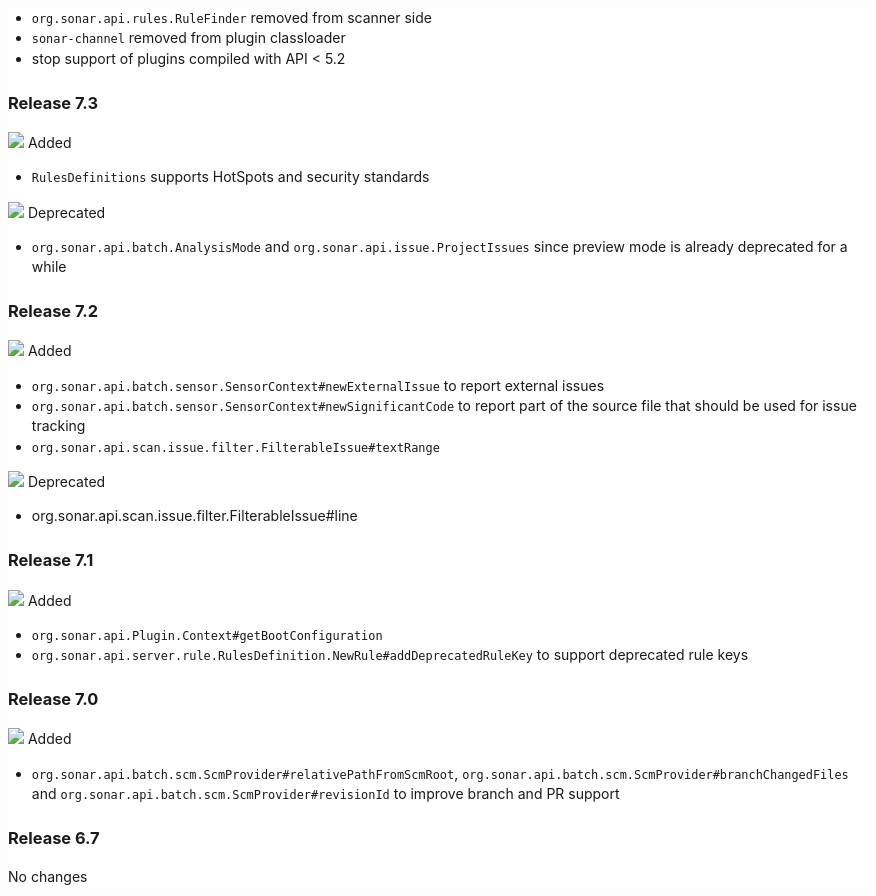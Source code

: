 * `org.sonar.api.rules.RuleFinder` removed from scanner side
* `sonar-channel` removed from plugin classloader
* stop support of plugins compiled with API < 5.2

### Release 7.3

![](/images/check.svg) Added

* `RulesDefinitions` supports HotSpots and security standards

![](/images/exclamation.svg) Deprecated
* `org.sonar.api.batch.AnalysisMode` and `org.sonar.api.issue.ProjectIssues` since preview mode is already deprecated for a while

### Release 7.2
![](/images/check.svg) Added
* `org.sonar.api.batch.sensor.SensorContext#newExternalIssue` to report external issues
* `org.sonar.api.batch.sensor.SensorContext#newSignificantCode` to report part of the source file that should be used for issue tracking
* `org.sonar.api.scan.issue.filter.FilterableIssue#textRange`

![](/images/exclamation.svg) Deprecated
* org.sonar.api.scan.issue.filter.FilterableIssue#line

### Release 7.1
![](/images/check.svg) Added
* `org.sonar.api.Plugin.Context#getBootConfiguration`
* `org.sonar.api.server.rule.RulesDefinition.NewRule#addDeprecatedRuleKey` to support deprecated rule keys

### Release 7.0
![](/images/check.svg) Added
* `org.sonar.api.batch.scm.ScmProvider#relativePathFromScmRoot`, `org.sonar.api.batch.scm.ScmProvider#branchChangedFiles` and `org.sonar.api.batch.scm.ScmProvider#revisionId` to improve branch and PR support

### Release 6.7
No changes
